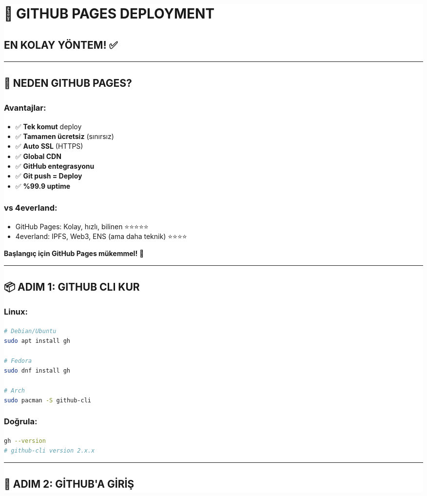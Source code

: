 # 🚀 GITHUB PAGES DEPLOYMENT

## EN KOLAY YÖNTEM! ✅

---

## 🎯 NEDEN GITHUB PAGES?

### **Avantajlar:**
- ✅ **Tek komut** deploy
- ✅ **Tamamen ücretsiz** (sınırsız)
- ✅ **Auto SSL** (HTTPS)
- ✅ **Global CDN**
- ✅ **GitHub entegrasyonu**
- ✅ **Git push = Deploy**
- ✅ **%99.9 uptime**

### **vs 4everland:**
- GitHub Pages: Kolay, hızlı, bilinen ⭐⭐⭐⭐⭐
- 4everland: IPFS, Web3, ENS (ama daha teknik) ⭐⭐⭐⭐

**Başlangıç için GitHub Pages mükemmel!** 🎉

---

## 📦 ADIM 1: GITHUB CLI KUR

### **Linux:**
```bash
# Debian/Ubuntu
sudo apt install gh

# Fedora
sudo dnf install gh

# Arch
sudo pacman -S github-cli
```

### **Doğrula:**
```bash
gh --version
# github-cli version 2.x.x
```

---

## 🔑 ADIM 2: GİTHUB'A GİRİŞ
